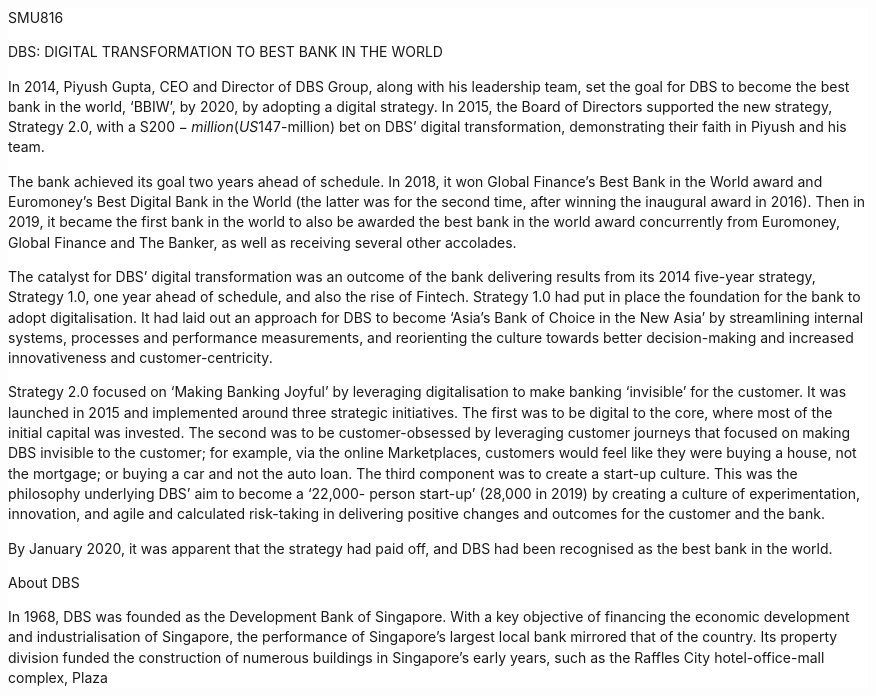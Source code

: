 SMU816 

DBS: DIGITAL TRANSFORMATION TO BEST BANK IN THE 
WORLD 

In 2014, Piyush Gupta, CEO and Director of DBS Group, along with his leadership team, set the goal 
for DBS to become the best bank in the world, ‘BBIW’, by 2020, by adopting a digital strategy. In 
2015,  the  Board  of  Directors  supported  the  new  strategy,  Strategy  2.0,  with  a  S$200-million 
(US$147-million) bet on DBS’ digital  transformation, demonstrating their faith in Piyush and his 
team. 

The bank achieved its goal two years ahead of schedule. In 2018, it won Global Finance’s Best Bank 
in the World award and Euromoney’s Best Digital Bank in the World (the latter was for the second 
time, after winning the inaugural award in 2016). Then in 2019, it became the first bank in the world 
to also be awarded the best bank in the world award concurrently from Euromoney, Global Finance 
and The Banker, as well as receiving several other accolades. 

The catalyst for DBS’ digital transformation was an outcome of the bank delivering results from its 
2014  five-year  strategy,  Strategy  1.0,  one  year  ahead  of  schedule,  and  also  the  rise  of  Fintech. 
Strategy 1.0 had put in place the foundation for the bank to adopt digitalisation. It had laid out an 
approach  for  DBS  to  become  ‘Asia’s  Bank  of  Choice  in  the  New  Asia’  by  streamlining  internal 
systems,  processes  and  performance  measurements,  and  reorienting  the  culture  towards  better 
decision-making and increased innovativeness and customer-centricity. 

Strategy  2.0  focused  on  ‘Making  Banking  Joyful’  by  leveraging  digitalisation  to  make  banking 
‘invisible’  for  the  customer.  It  was  launched  in  2015  and  implemented  around  three  strategic 
initiatives. The first was to be digital to the core, where most of the initial capital was invested. The 
second was to be customer-obsessed by leveraging customer journeys that focused on making DBS 
invisible to the customer; for example, via the online Marketplaces, customers would feel like they 
were buying a house, not the mortgage; or buying a car and not the auto loan. The third component 
was to create a start-up culture. This was the philosophy underlying DBS’ aim to become a ‘22,000-
person start-up’ (28,000 in 2019) by creating a culture of experimentation, innovation, and agile and 
calculated risk-taking in delivering positive changes and outcomes for the customer and the bank. 

By January 2020, it was apparent that the strategy had paid off, and DBS had been recognised as the 
best bank in the world. 

About DBS 

In 1968, DBS was founded as the Development Bank of Singapore. With a key objective of financing 
the economic development and industrialisation of Singapore, the performance of Singapore’s largest 
local bank mirrored that of the country. Its property division funded the construction of numerous 
buildings  in  Singapore’s  early  years,  such  as  the  Raffles  City  hotel-office-mall  complex,  Plaza 
